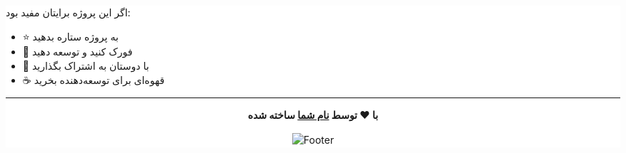 اگر این پروژه برایتان مفید بود:
- ⭐ به پروژه ستاره بدهید
- 🍴 فورک کنید و توسعه دهید  
- 📢 با دوستان به اشتراک بگذارید
- ☕ قهوه‌ای برای توسعه‌دهنده بخرید

---

<div align="center">

**با ❤️ توسط [نام شما](https://github.com/mrsinano) ساخته شده**

![Footer](https://capsule-render.vercel.app/api?type=waving&color=gradient&height=100&section=footer)

</div>
